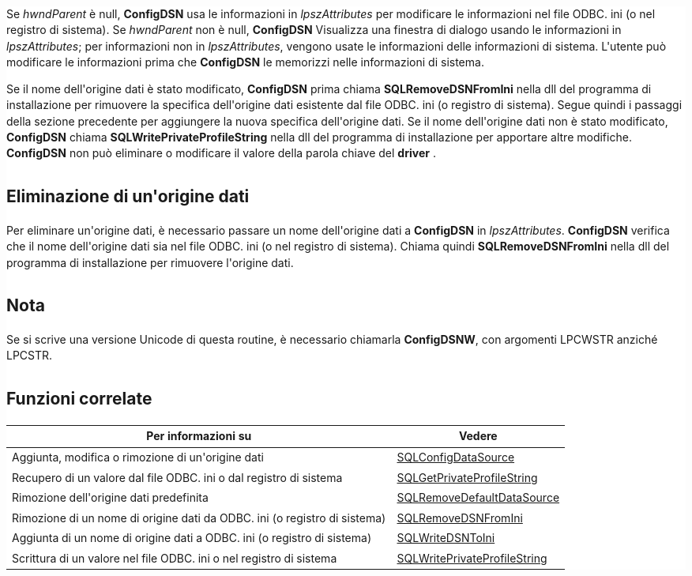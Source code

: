  Se *hwndParent* è null, **ConfigDSN** usa le informazioni in *lpszAttributes* per modificare le informazioni nel file ODBC. ini (o nel registro di sistema). Se *hwndParent* non è null, **ConfigDSN** Visualizza una finestra di dialogo usando le informazioni in *lpszAttributes*; per informazioni non in *lpszAttributes*, vengono usate le informazioni delle informazioni di sistema. L'utente può modificare le informazioni prima che **ConfigDSN** le memorizzi nelle informazioni di sistema.  
  
 Se il nome dell'origine dati è stato modificato, **ConfigDSN** prima chiama **SQLRemoveDSNFromIni** nella dll del programma di installazione per rimuovere la specifica dell'origine dati esistente dal file ODBC. ini (o registro di sistema). Segue quindi i passaggi della sezione precedente per aggiungere la nuova specifica dell'origine dati. Se il nome dell'origine dati non è stato modificato, **ConfigDSN** chiama **SQLWritePrivateProfileString** nella dll del programma di installazione per apportare altre modifiche. **ConfigDSN** non può eliminare o modificare il valore della parola chiave del **driver** .  
  
## <a name="deleting-a-data-source"></a>Eliminazione di un'origine dati  
 Per eliminare un'origine dati, è necessario passare un nome dell'origine dati a **ConfigDSN** in *lpszAttributes*. **ConfigDSN** verifica che il nome dell'origine dati sia nel file ODBC. ini (o nel registro di sistema). Chiama quindi **SQLRemoveDSNFromIni** nella dll del programma di installazione per rimuovere l'origine dati.  
  
## <a name="note"></a>Nota
 Se si scrive una versione Unicode di questa routine, è necessario chiamarla **ConfigDSNW**, con argomenti LPCWSTR anziché LPCSTR.
  
## <a name="related-functions"></a>Funzioni correlate  
  
|Per informazioni su|Vedere|  
|---------------------------|---------|  
|Aggiunta, modifica o rimozione di un'origine dati|[SQLConfigDataSource](../../../odbc/reference/syntax/sqlconfigdatasource-function.md)|  
|Recupero di un valore dal file ODBC. ini o dal registro di sistema|[SQLGetPrivateProfileString](../../../odbc/reference/syntax/sqlgetprivateprofilestring-function.md)|  
|Rimozione dell'origine dati predefinita|[SQLRemoveDefaultDataSource](../../../odbc/reference/syntax/sqlremovedefaultdatasource-function.md)|  
|Rimozione di un nome di origine dati da ODBC. ini (o registro di sistema)|[SQLRemoveDSNFromIni](../../../odbc/reference/syntax/sqlremovedsnfromini-function.md)|  
|Aggiunta di un nome di origine dati a ODBC. ini (o registro di sistema)|[SQLWriteDSNToIni](../../../odbc/reference/syntax/sqlwritedsntoini-function.md)|  
|Scrittura di un valore nel file ODBC. ini o nel registro di sistema|[SQLWritePrivateProfileString](../../../odbc/reference/syntax/sqlwriteprivateprofilestring-function.md)|
